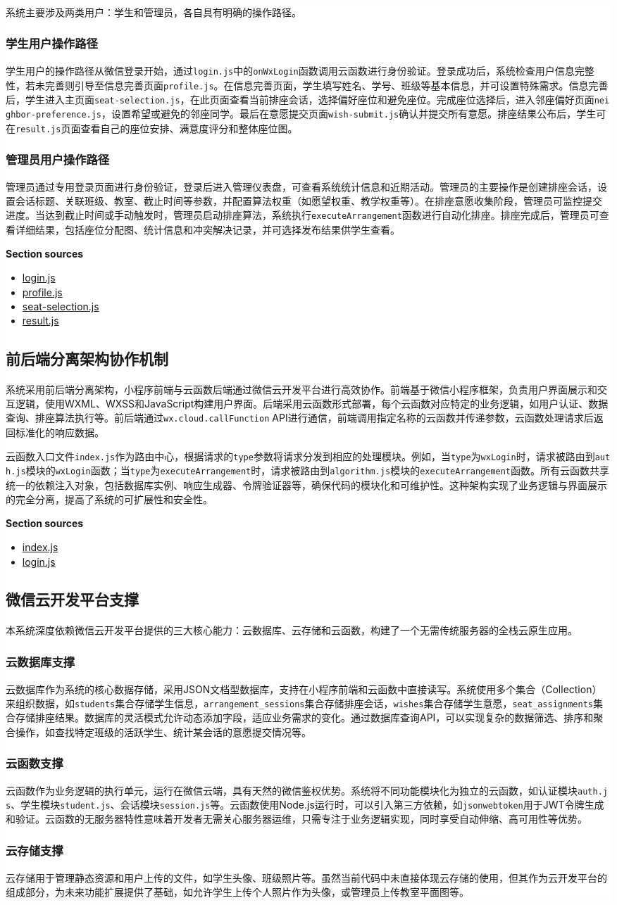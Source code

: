 系统主要涉及两类用户：学生和管理员，各自具有明确的操作路径。

### 学生用户操作路径
学生用户的操作路径从微信登录开始，通过`login.js`中的`onWxLogin`函数调用云函数进行身份验证。登录成功后，系统检查用户信息完整性，若未完善则引导至信息完善页面`profile.js`。在信息完善页面，学生填写姓名、学号、班级等基本信息，并可设置特殊需求。信息完善后，学生进入主页面`seat-selection.js`，在此页面查看当前排座会话，选择偏好座位和避免座位。完成座位选择后，进入邻座偏好页面`neighbor-preference.js`，设置希望或避免的邻座同学。最后在意愿提交页面`wish-submit.js`确认并提交所有意愿。排座结果公布后，学生可在`result.js`页面查看自己的座位安排、满意度评分和整体座位图。

### 管理员用户操作路径
管理员通过专用登录页面进行身份验证，登录后进入管理仪表盘，可查看系统统计信息和近期活动。管理员的主要操作是创建排座会话，设置会话标题、关联班级、教室、截止时间等参数，并配置算法权重（如愿望权重、教学权重等）。在排座意愿收集阶段，管理员可监控提交进度。当达到截止时间或手动触发时，管理员启动排座算法，系统执行`executeArrangement`函数进行自动化排座。排座完成后，管理员可查看详细结果，包括座位分配图、统计信息和冲突解决记录，并可选择发布结果供学生查看。

**Section sources**
- [login.js](file://miniprogram/pages/login/login.js#L41-L76)
- [profile.js](file://miniprogram/pages/profile/profile.js#L114-L178)
- [seat-selection.js](file://miniprogram/pages/seat-selection/seat-selection.js#L51-L100)
- [result.js](file://miniprogram/pages/result/result.js#L77-L113)

## 前后端分离架构协作机制

系统采用前后端分离架构，小程序前端与云函数后端通过微信云开发平台进行高效协作。前端基于微信小程序框架，负责用户界面展示和交互逻辑，使用WXML、WXSS和JavaScript构建用户界面。后端采用云函数形式部署，每个云函数对应特定的业务逻辑，如用户认证、数据查询、排座算法执行等。前后端通过`wx.cloud.callFunction` API进行通信，前端调用指定名称的云函数并传递参数，云函数处理请求后返回标准化的响应数据。

云函数入口文件`index.js`作为路由中心，根据请求的`type`参数将请求分发到相应的处理模块。例如，当`type`为`wxLogin`时，请求被路由到`auth.js`模块的`wxLogin`函数；当`type`为`executeArrangement`时，请求被路由到`algorithm.js`模块的`executeArrangement`函数。所有云函数共享统一的依赖注入对象，包括数据库实例、响应生成器、令牌验证器等，确保代码的模块化和可维护性。这种架构实现了业务逻辑与界面展示的完全分离，提高了系统的可扩展性和安全性。

**Section sources**
- [index.js](file://cloudfunctions/seatArrangementFunctions/index.js#L68-L117)
- [login.js](file://miniprogram/pages/login/login.js#L78-L129)

## 微信云开发平台支撑

本系统深度依赖微信云开发平台提供的三大核心能力：云数据库、云存储和云函数，构建了一个无需传统服务器的全栈云原生应用。

### 云数据库支撑
云数据库作为系统的核心数据存储，采用JSON文档型数据库，支持在小程序前端和云函数中直接读写。系统使用多个集合（Collection）来组织数据，如`students`集合存储学生信息，`arrangement_sessions`集合存储排座会话，`wishes`集合存储学生意愿，`seat_assignments`集合存储排座结果。数据库的灵活模式允许动态添加字段，适应业务需求的变化。通过数据库查询API，可以实现复杂的数据筛选、排序和聚合操作，如查找特定班级的活跃学生、统计某会话的意愿提交情况等。

### 云函数支撑
云函数作为业务逻辑的执行单元，运行在微信云端，具有天然的微信鉴权优势。系统将不同功能模块化为独立的云函数，如认证模块`auth.js`、学生模块`student.js`、会话模块`session.js`等。云函数使用Node.js运行时，可以引入第三方依赖，如`jsonwebtoken`用于JWT令牌生成和验证。云函数的无服务器特性意味着开发者无需关心服务器运维，只需专注于业务逻辑实现，同时享受自动伸缩、高可用性等优势。

### 云存储支撑
云存储用于管理静态资源和用户上传的文件，如学生头像、班级照片等。虽然当前代码中未直接体现云存储的使用，但其作为云开发平台的组成部分，为未来功能扩展提供了基础，如允许学生上传个人照片作为头像，或管理员上传教室平面图等。
